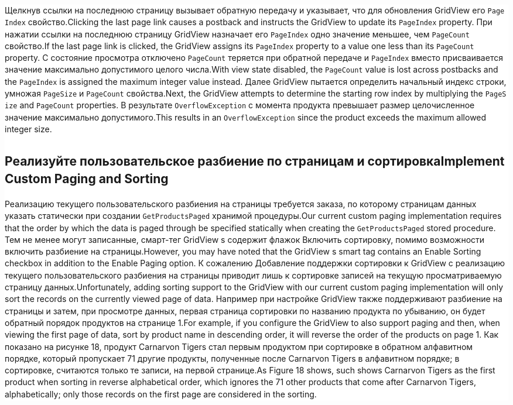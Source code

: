 
<span data-ttu-id="2c6c1-309">Щелкнув ссылки на последнюю страницу вызывает обратную передачу и указывает, что для обновления GridView его `PageIndex` свойство.</span><span class="sxs-lookup"><span data-stu-id="2c6c1-309">Clicking the last page link causes a postback and instructs the GridView to update its `PageIndex` property.</span></span> <span data-ttu-id="2c6c1-310">При нажатии ссылки на последнюю страницу GridView назначает его `PageIndex` одно значение меньшее, чем `PageCount` свойство.</span><span class="sxs-lookup"><span data-stu-id="2c6c1-310">If the last page link is clicked, the GridView assigns its `PageIndex` property to a value one less than its `PageCount` property.</span></span> <span data-ttu-id="2c6c1-311">С состояние просмотра отключено `PageCount` теряется при обратной передаче и `PageIndex` вместо присваивается значение максимально допустимого целого числа.</span><span class="sxs-lookup"><span data-stu-id="2c6c1-311">With view state disabled, the `PageCount` value is lost across postbacks and the `PageIndex` is assigned the maximum integer value instead.</span></span> <span data-ttu-id="2c6c1-312">Далее GridView пытается определить начальный индекс строки, умножая `PageSize` и `PageCount` свойства.</span><span class="sxs-lookup"><span data-stu-id="2c6c1-312">Next, the GridView attempts to determine the starting row index by multiplying the `PageSize` and `PageCount` properties.</span></span> <span data-ttu-id="2c6c1-313">В результате `OverflowException` с момента продукта превышает размер целочисленное значение максимально допустимого.</span><span class="sxs-lookup"><span data-stu-id="2c6c1-313">This results in an `OverflowException` since the product exceeds the maximum allowed integer size.</span></span>

## <a name="implement-custom-paging-and-sorting"></a><span data-ttu-id="2c6c1-314">Реализуйте пользовательское разбиение по страницам и сортировка</span><span class="sxs-lookup"><span data-stu-id="2c6c1-314">Implement Custom Paging and Sorting</span></span>

<span data-ttu-id="2c6c1-315">Реализацию текущего пользовательского разбиения на страницы требуется заказа, по которому страницам данных указать статически при создании `GetProductsPaged` хранимой процедуры.</span><span class="sxs-lookup"><span data-stu-id="2c6c1-315">Our current custom paging implementation requires that the order by which the data is paged through be specified statically when creating the `GetProductsPaged` stored procedure.</span></span> <span data-ttu-id="2c6c1-316">Тем не менее могут записанные, смарт-тег GridView s содержит флажок Включить сортировку, помимо возможности включить разбиение на страницы.</span><span class="sxs-lookup"><span data-stu-id="2c6c1-316">However, you may have noted that the GridView s smart tag contains an Enable Sorting checkbox in addition to the Enable Paging option.</span></span> <span data-ttu-id="2c6c1-317">К сожалению Добавление поддержки сортировки к GridView с реализацию текущего пользовательского разбиения на страницы приводит лишь к сортировке записей на текущую просматриваемую страницу данных.</span><span class="sxs-lookup"><span data-stu-id="2c6c1-317">Unfortunately, adding sorting support to the GridView with our current custom paging implementation will only sort the records on the currently viewed page of data.</span></span> <span data-ttu-id="2c6c1-318">Например при настройке GridView также поддерживают разбиение на страницы и затем, при просмотре данных, первая страница сортировки по названию продукта по убыванию, он будет обратный порядок продуктов на странице 1.</span><span class="sxs-lookup"><span data-stu-id="2c6c1-318">For example, if you configure the GridView to also support paging and then, when viewing the first page of data, sort by product name in descending order, it will reverse the order of the products on page 1.</span></span> <span data-ttu-id="2c6c1-319">Как показано на рисунке 18, продукт Carnarvon Tigers стал первым продуктом при сортировке в обратном алфавитном порядке, который пропускает 71 другие продукты, полученные после Carnarvon Tigers в алфавитном порядке; в сортировке, считаются только те записи, на первой странице.</span><span class="sxs-lookup"><span data-stu-id="2c6c1-319">As Figure 18 shows, such shows Carnarvon Tigers as the first product when sorting in reverse alphabetical order, which ignores the 71 other products that come after Carnarvon Tigers, alphabetically; only those records on the first page are considered in the sorting.</span></span>
